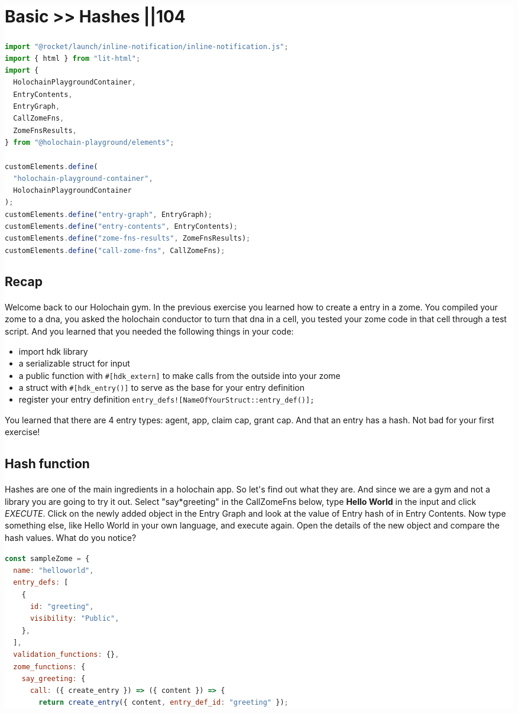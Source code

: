 # Basic >> Hashes ||104

```js script
import "@rocket/launch/inline-notification/inline-notification.js";
import { html } from "lit-html";
import {
  HolochainPlaygroundContainer,
  EntryContents,
  EntryGraph,
  CallZomeFns,
  ZomeFnsResults,
} from "@holochain-playground/elements";

customElements.define(
  "holochain-playground-container",
  HolochainPlaygroundContainer
);
customElements.define("entry-graph", EntryGraph);
customElements.define("entry-contents", EntryContents);
customElements.define("zome-fns-results", ZomeFnsResults);
customElements.define("call-zome-fns", CallZomeFns);
```

## Recap

Welcome back to our Holochain gym. In the previous exercise you learned how to create a entry in a zome. You compiled your zome to a dna, you asked the holochain conductor to turn that dna in a cell, you tested your zome code in that cell through a test script. And you learned that you needed the following things in your code:

- import hdk library
- a serializable struct for input
- a public function with `#[hdk_extern]` to make calls from the outside into your zome
- a struct with `#[hdk_entry()]` to serve as the base for your entry definition
- register your entry definition `entry_defs![NameOfYourStruct::entry_def()];`

You learned that there are 4 entry types: agent, app, claim cap, grant cap.
And that an entry has a hash. Not bad for your first exercise!

## Hash function

Hashes are one of the main ingredients in a holochain app. So let's find out what they are. And since we are a gym and not a library you are going to try it out.
Select "say\*greeting" in the CallZomeFns below, type **Hello World** in the input and click _EXECUTE_.
Click on the newly added object in the Entry Graph and look at the value of Entry hash of in Entry Contents.
Now type something else, like Hello World in your own language, and execute again. Open the details of the new object and compare the hash values. What do you notice?

```js story
const sampleZome = {
  name: "helloworld",
  entry_defs: [
    {
      id: "greeting",
      visibility: "Public",
    },
  ],
  validation_functions: {},
  zome_functions: {
    say_greeting: {
      call: ({ create_entry }) => ({ content }) => {
        return create_entry({ content, entry_def_id: "greeting" });
```